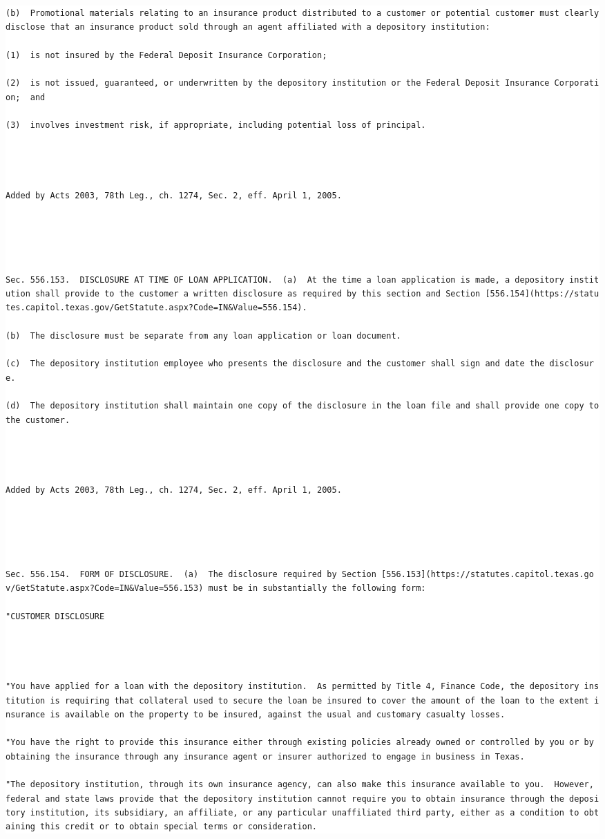     (b)  Promotional materials relating to an insurance product distributed to a customer or potential customer must clearly disclose that an insurance product sold through an agent affiliated with a depository institution:
    
    (1)  is not insured by the Federal Deposit Insurance Corporation;
    
    (2)  is not issued, guaranteed, or underwritten by the depository institution or the Federal Deposit Insurance Corporation;  and
    
    (3)  involves investment risk, if appropriate, including potential loss of principal.
    
    
    
    
    Added by Acts 2003, 78th Leg., ch. 1274, Sec. 2, eff. April 1, 2005.
    
    
    
    
    
    Sec. 556.153.  DISCLOSURE AT TIME OF LOAN APPLICATION.  (a)  At the time a loan application is made, a depository institution shall provide to the customer a written disclosure as required by this section and Section [556.154](https://statutes.capitol.texas.gov/GetStatute.aspx?Code=IN&Value=556.154).
    
    (b)  The disclosure must be separate from any loan application or loan document.
    
    (c)  The depository institution employee who presents the disclosure and the customer shall sign and date the disclosure.
    
    (d)  The depository institution shall maintain one copy of the disclosure in the loan file and shall provide one copy to the customer.
    
    
    
    
    Added by Acts 2003, 78th Leg., ch. 1274, Sec. 2, eff. April 1, 2005.
    
    
    
    
    
    Sec. 556.154.  FORM OF DISCLOSURE.  (a)  The disclosure required by Section [556.153](https://statutes.capitol.texas.gov/GetStatute.aspx?Code=IN&Value=556.153) must be in substantially the following form:
    
    "CUSTOMER DISCLOSURE
    
      
    
    
    "You have applied for a loan with the depository institution.  As permitted by Title 4, Finance Code, the depository institution is requiring that collateral used to secure the loan be insured to cover the amount of the loan to the extent insurance is available on the property to be insured, against the usual and customary casualty losses.
    
    "You have the right to provide this insurance either through existing policies already owned or controlled by you or by obtaining the insurance through any insurance agent or insurer authorized to engage in business in Texas.
    
    "The depository institution, through its own insurance agency, can also make this insurance available to you.  However, federal and state laws provide that the depository institution cannot require you to obtain insurance through the depository institution, its subsidiary, an affiliate, or any particular unaffiliated third party, either as a condition to obtaining this credit or to obtain special terms or consideration.
    